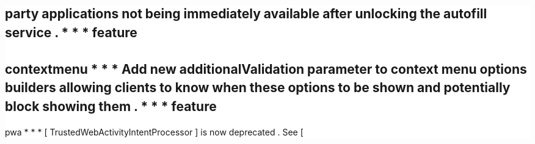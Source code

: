 party
applications
not
being
immediately
available
after
unlocking
the
autofill
service
.
*
*
*
feature
-
contextmenu
*
*
*
Add
new
additionalValidation
parameter
to
context
menu
options
builders
allowing
clients
to
know
when
these
options
to
be
shown
and
potentially
block
showing
them
.
*
*
*
feature
-
pwa
*
*
*
[
TrustedWebActivityIntentProcessor
]
is
now
deprecated
.
See
[
